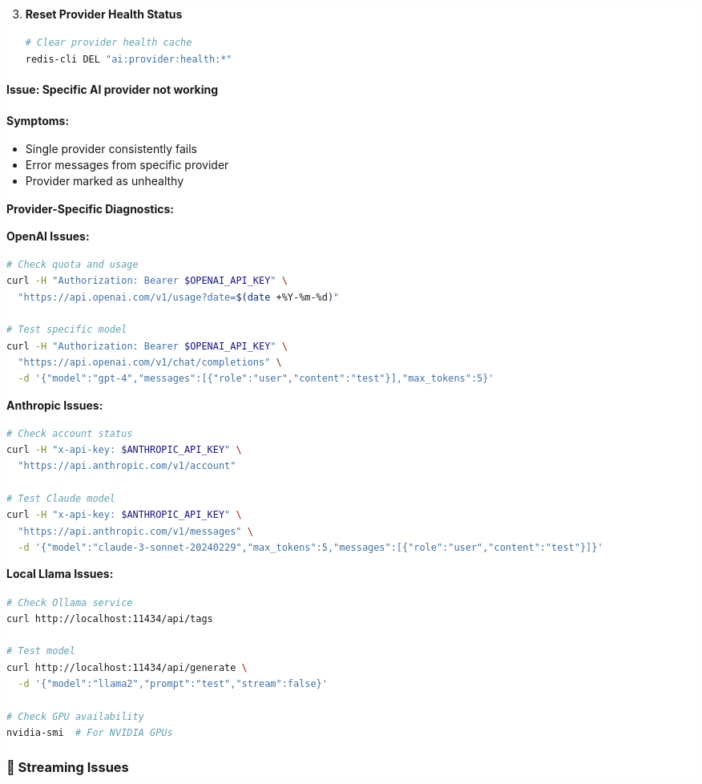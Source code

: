 3. **Reset Provider Health Status**
   ```bash
   # Clear provider health cache
   redis-cli DEL "ai:provider:health:*"
   ```

#### Issue: Specific AI provider not working

**Symptoms:**
- Single provider consistently fails
- Error messages from specific provider
- Provider marked as unhealthy

**Provider-Specific Diagnostics:**

**OpenAI Issues:**
```bash
# Check quota and usage
curl -H "Authorization: Bearer $OPENAI_API_KEY" \
  "https://api.openai.com/v1/usage?date=$(date +%Y-%m-%d)"

# Test specific model
curl -H "Authorization: Bearer $OPENAI_API_KEY" \
  "https://api.openai.com/v1/chat/completions" \
  -d '{"model":"gpt-4","messages":[{"role":"user","content":"test"}],"max_tokens":5}'
```

**Anthropic Issues:**
```bash
# Check account status
curl -H "x-api-key: $ANTHROPIC_API_KEY" \
  "https://api.anthropic.com/v1/account"

# Test Claude model
curl -H "x-api-key: $ANTHROPIC_API_KEY" \
  "https://api.anthropic.com/v1/messages" \
  -d '{"model":"claude-3-sonnet-20240229","max_tokens":5,"messages":[{"role":"user","content":"test"}]}'
```

**Local Llama Issues:**
```bash
# Check Ollama service
curl http://localhost:11434/api/tags

# Test model
curl http://localhost:11434/api/generate \
  -d '{"model":"llama2","prompt":"test","stream":false}'

# Check GPU availability
nvidia-smi  # For NVIDIA GPUs
```

### 🚀 Streaming Issues
